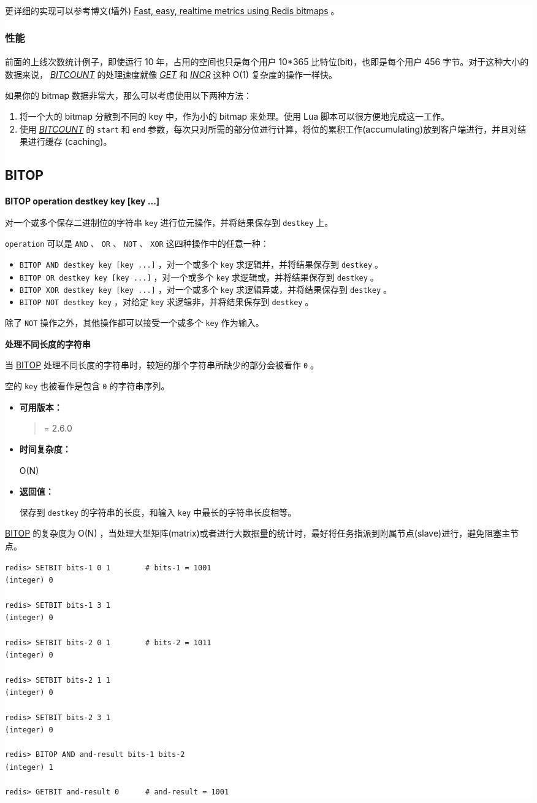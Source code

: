 更详细的实现可以参考博文(墙外) [Fast, easy, realtime metrics using Redis bitmaps](http://blog.getspool.com/2011/11/29/fast-easy-realtime-metrics-using-redis-bitmaps/) 。

### 性能

前面的上线次数统计例子，即使运行 10 年，占用的空间也只是每个用户 10*365 比特位(bit)，也即是每个用户 456 字节。对于这种大小的数据来说， [*BITCOUNT*](http://doc.redisfans.com/string/bitcount.html#bitcount) 的处理速度就像 [*GET*](http://doc.redisfans.com/string/get.html#get) 和 [*INCR*](http://doc.redisfans.com/string/incr.html#incr) 这种 O(1) 复杂度的操作一样快。

如果你的 bitmap 数据非常大，那么可以考虑使用以下两种方法：

1. 将一个大的 bitmap 分散到不同的 key 中，作为小的 bitmap 来处理。使用 Lua 脚本可以很方便地完成这一工作。
2. 使用 [*BITCOUNT*](http://doc.redisfans.com/string/bitcount.html#bitcount) 的 `start` 和 `end` 参数，每次只对所需的部分位进行计算，将位的累积工作(accumulating)放到客户端进行，并且对结果进行缓存 (caching)。

## BITOP

**BITOP operation destkey key [key ...]**

对一个或多个保存二进制位的字符串 `key` 进行位元操作，并将结果保存到 `destkey` 上。

`operation` 可以是 `AND` 、 `OR` 、 `NOT` 、 `XOR` 这四种操作中的任意一种：

- `BITOP AND destkey key [key ...]` ，对一个或多个 `key` 求逻辑并，并将结果保存到 `destkey` 。
- `BITOP OR destkey key [key ...]` ，对一个或多个 `key` 求逻辑或，并将结果保存到 `destkey` 。
- `BITOP XOR destkey key [key ...]` ，对一个或多个 `key` 求逻辑异或，并将结果保存到 `destkey` 。
- `BITOP NOT destkey key` ，对给定 `key` 求逻辑非，并将结果保存到 `destkey` 。

除了 `NOT` 操作之外，其他操作都可以接受一个或多个 `key` 作为输入。

**处理不同长度的字符串**

当 [BITOP](http://doc.redisfans.com/string/bitop.html#bitop) 处理不同长度的字符串时，较短的那个字符串所缺少的部分会被看作 `0` 。

空的 `key` 也被看作是包含 `0` 的字符串序列。

- **可用版本：**

  >= 2.6.0

- **时间复杂度：**

  O(N)

- **返回值：**

  保存到 `destkey` 的字符串的长度，和输入 `key` 中最长的字符串长度相等。

[BITOP](http://doc.redisfans.com/string/bitop.html#bitop) 的复杂度为 O(N) ，当处理大型矩阵(matrix)或者进行大数据量的统计时，最好将任务指派到附属节点(slave)进行，避免阻塞主节点。

```
redis> SETBIT bits-1 0 1        # bits-1 = 1001
(integer) 0

redis> SETBIT bits-1 3 1
(integer) 0

redis> SETBIT bits-2 0 1        # bits-2 = 1011
(integer) 0

redis> SETBIT bits-2 1 1
(integer) 0

redis> SETBIT bits-2 3 1
(integer) 0

redis> BITOP AND and-result bits-1 bits-2
(integer) 1

redis> GETBIT and-result 0      # and-result = 1001
```